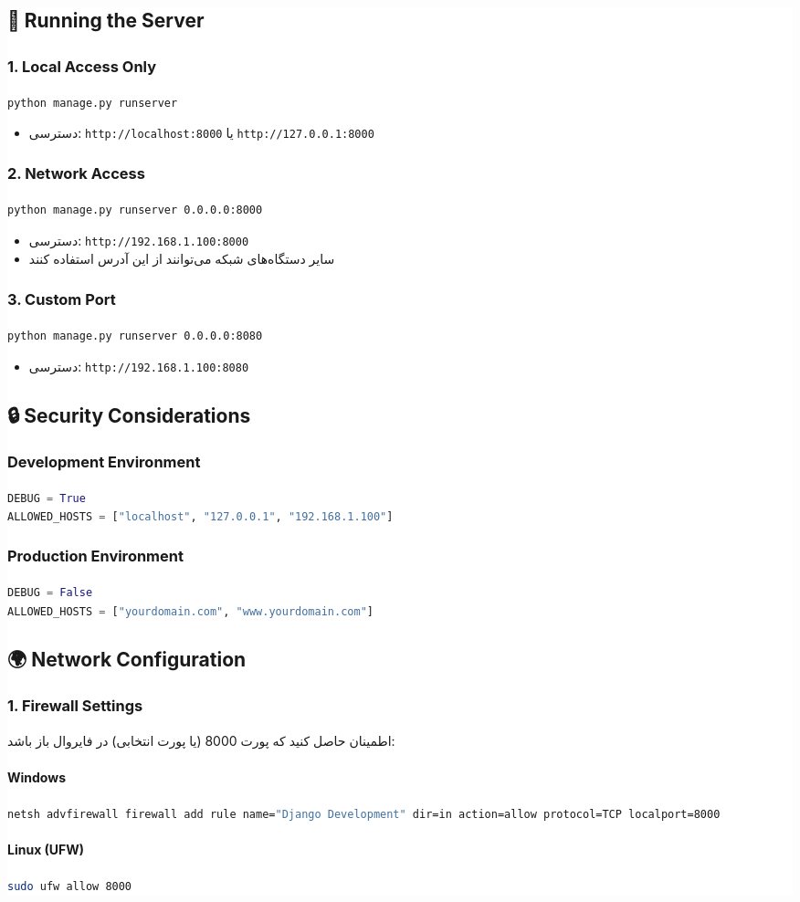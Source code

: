 ## 🚀 Running the Server

### 1. Local Access Only
```bash
python manage.py runserver
```
- دسترسی: `http://localhost:8000` یا `http://127.0.0.1:8000`

### 2. Network Access
```bash
python manage.py runserver 0.0.0.0:8000
```
- دسترسی: `http://192.168.1.100:8000`
- سایر دستگاه‌های شبکه می‌توانند از این آدرس استفاده کنند

### 3. Custom Port
```bash
python manage.py runserver 0.0.0.0:8080
```
- دسترسی: `http://192.168.1.100:8080`

## 🔒 Security Considerations

### Development Environment
```python
DEBUG = True
ALLOWED_HOSTS = ["localhost", "127.0.0.1", "192.168.1.100"]
```

### Production Environment
```python
DEBUG = False
ALLOWED_HOSTS = ["yourdomain.com", "www.yourdomain.com"]
```

## 🌍 Network Configuration

### 1. Firewall Settings
اطمینان حاصل کنید که پورت 8000 (یا پورت انتخابی) در فایروال باز باشد:

#### Windows
```cmd
netsh advfirewall firewall add rule name="Django Development" dir=in action=allow protocol=TCP localport=8000
```

#### Linux (UFW)
```bash
sudo ufw allow 8000
```
